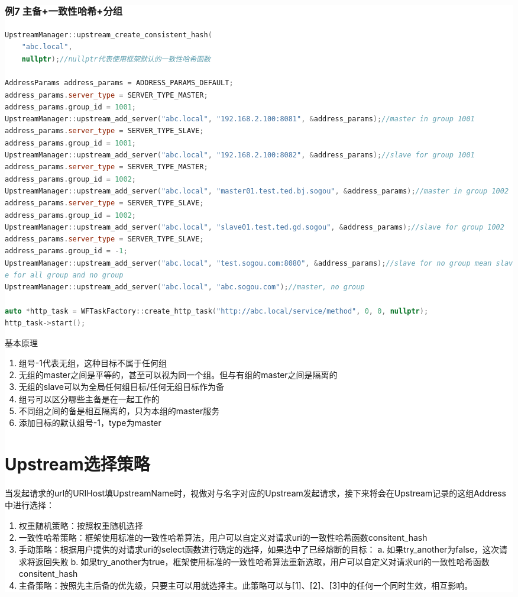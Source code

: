 ### 例7 主备+一致性哈希+分组
~~~cpp
UpstreamManager::upstream_create_consistent_hash(
	"abc.local",
	nullptr);//nullptr代表使用框架默认的一致性哈希函数

AddressParams address_params = ADDRESS_PARAMS_DEFAULT;
address_params.server_type = SERVER_TYPE_MASTER;
address_params.group_id = 1001;
UpstreamManager::upstream_add_server("abc.local", "192.168.2.100:8081", &address_params);//master in group 1001
address_params.server_type = SERVER_TYPE_SLAVE;
address_params.group_id = 1001;
UpstreamManager::upstream_add_server("abc.local", "192.168.2.100:8082", &address_params);//slave for group 1001
address_params.server_type = SERVER_TYPE_MASTER;
address_params.group_id = 1002;
UpstreamManager::upstream_add_server("abc.local", "master01.test.ted.bj.sogou", &address_params);//master in group 1002
address_params.server_type = SERVER_TYPE_SLAVE;
address_params.group_id = 1002;
UpstreamManager::upstream_add_server("abc.local", "slave01.test.ted.gd.sogou", &address_params);//slave for group 1002
address_params.server_type = SERVER_TYPE_SLAVE;
address_params.group_id = -1;
UpstreamManager::upstream_add_server("abc.local", "test.sogou.com:8080", &address_params);//slave for no group mean slave for all group and no group
UpstreamManager::upstream_add_server("abc.local", "abc.sogou.com");//master, no group

auto *http_task = WFTaskFactory::create_http_task("http://abc.local/service/method", 0, 0, nullptr);
http_task->start();
~~~
基本原理
1. 组号-1代表无组，这种目标不属于任何组
2. 无组的master之间是平等的，甚至可以视为同一个组。但与有组的master之间是隔离的
3. 无组的slave可以为全局任何组目标/任何无组目标作为备
4. 组号可以区分哪些主备是在一起工作的
5. 不同组之间的备是相互隔离的，只为本组的master服务
6. 添加目标的默认组号-1，type为master

# Upstream选择策略

当发起请求的url的URIHost填UpstreamName时，视做对与名字对应的Upstream发起请求，接下来将会在Upstream记录的这组Address中进行选择：
1. 权重随机策略：按照权重随机选择
2. 一致性哈希策略：框架使用标准的一致性哈希算法，用户可以自定义对请求uri的一致性哈希函数consitent_hash
3. 手动策略：根据用户提供的对请求uri的select函数进行确定的选择，如果选中了已经熔断的目标：
  a. 如果try_another为false，这次请求将返回失败
  b. 如果try_another为true，框架使用标准的一致性哈希算法重新选取，用户可以自定义对请求uri的一致性哈希函数consitent_hash
4. 主备策略：按照先主后备的优先级，只要主可以用就选择主。此策略可以与[1]、[2]、[3]中的任何一个同时生效，相互影响。
